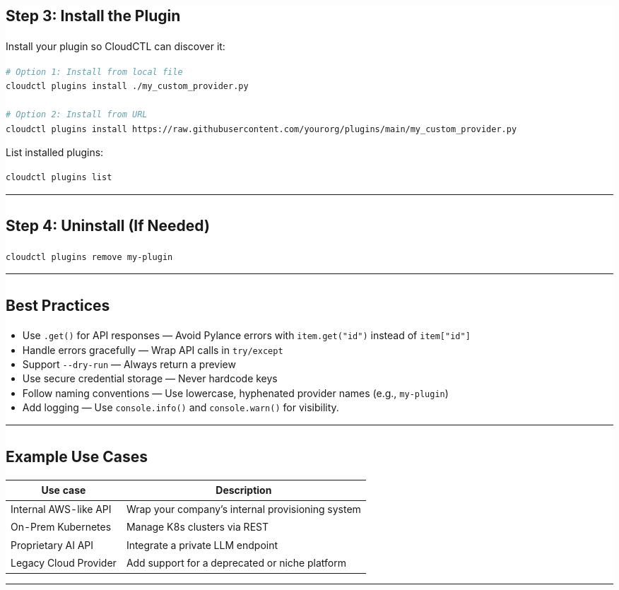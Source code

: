 
## Step 3: Install the Plugin

Install your plugin so CloudCTL can discover it:

```bash
# Option 1: Install from local file
cloudctl plugins install ./my_custom_provider.py

# Option 2: Install from URL
cloudctl plugins install https://raw.githubusercontent.com/yourorg/plugins/main/my_custom_provider.py
```

List installed plugins:

```bash
cloudctl plugins list
```

---

## Step 4: Uninstall (If Needed)

```bash
cloudctl plugins remove my-plugin
```

---

## Best Practices

* Use `.get()` for API responses — Avoid Pylance errors with `item.get("id")` instead of `item["id"]`
* Handle errors gracefully — Wrap API calls in `try/except`
* Support `--dry-run` — Always return a preview
* Use secure credential storage — Never hardcode keys
* Follow naming conventions — Use lowercase, hyphenated provider names (e.g., `my-plugin`)
* Add logging — Use `console.info()` and `console.warn()` for visibility.

---

## Example Use Cases

| Use case              | Description                                       |
| --------------------- | ------------------------------------------------- |
| Internal AWS-like API | Wrap your company’s internal provisioning system |
| On-Prem Kubernetes    | Manage K8s clusters via REST                      |
| Proprietary AI API    | Integrate a private LLM endpoint                  |
| Legacy Cloud Provider | Add support for a deprecated or niche platform    |

---